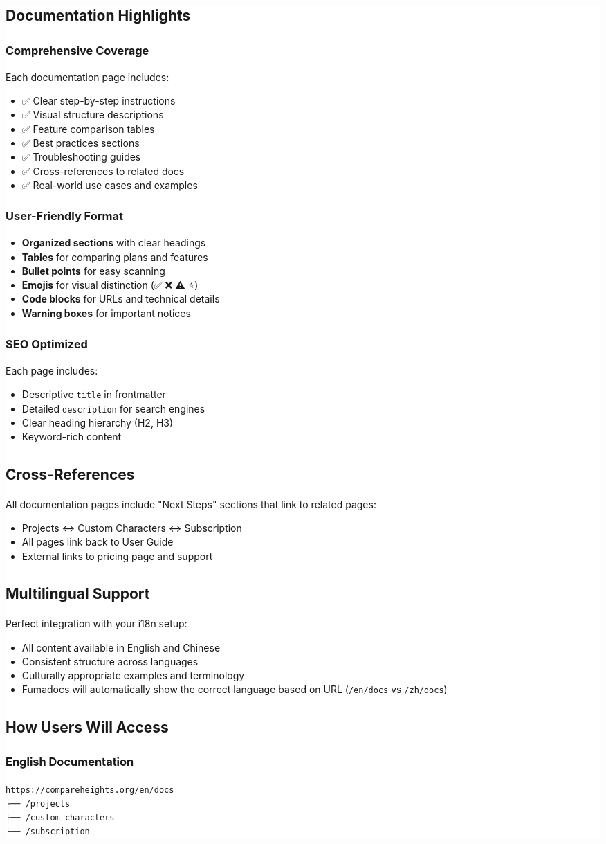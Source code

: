 ## Documentation Highlights

### Comprehensive Coverage

Each documentation page includes:
- ✅ Clear step-by-step instructions
- ✅ Visual structure descriptions
- ✅ Feature comparison tables
- ✅ Best practices sections
- ✅ Troubleshooting guides
- ✅ Cross-references to related docs
- ✅ Real-world use cases and examples

### User-Friendly Format

- **Organized sections** with clear headings
- **Tables** for comparing plans and features
- **Bullet points** for easy scanning
- **Emojis** for visual distinction (✅ ❌ ⚠️ ⭐)
- **Code blocks** for URLs and technical details
- **Warning boxes** for important notices

### SEO Optimized

Each page includes:
- Descriptive `title` in frontmatter
- Detailed `description` for search engines
- Clear heading hierarchy (H2, H3)
- Keyword-rich content

## Cross-References

All documentation pages include "Next Steps" sections that link to related pages:
- Projects ↔ Custom Characters ↔ Subscription
- All pages link back to User Guide
- External links to pricing page and support

## Multilingual Support

Perfect integration with your i18n setup:
- All content available in English and Chinese
- Consistent structure across languages
- Culturally appropriate examples and terminology
- Fumadocs will automatically show the correct language based on URL (`/en/docs` vs `/zh/docs`)

## How Users Will Access

### English Documentation
```
https://compareheights.org/en/docs
├── /projects
├── /custom-characters
└── /subscription
```
